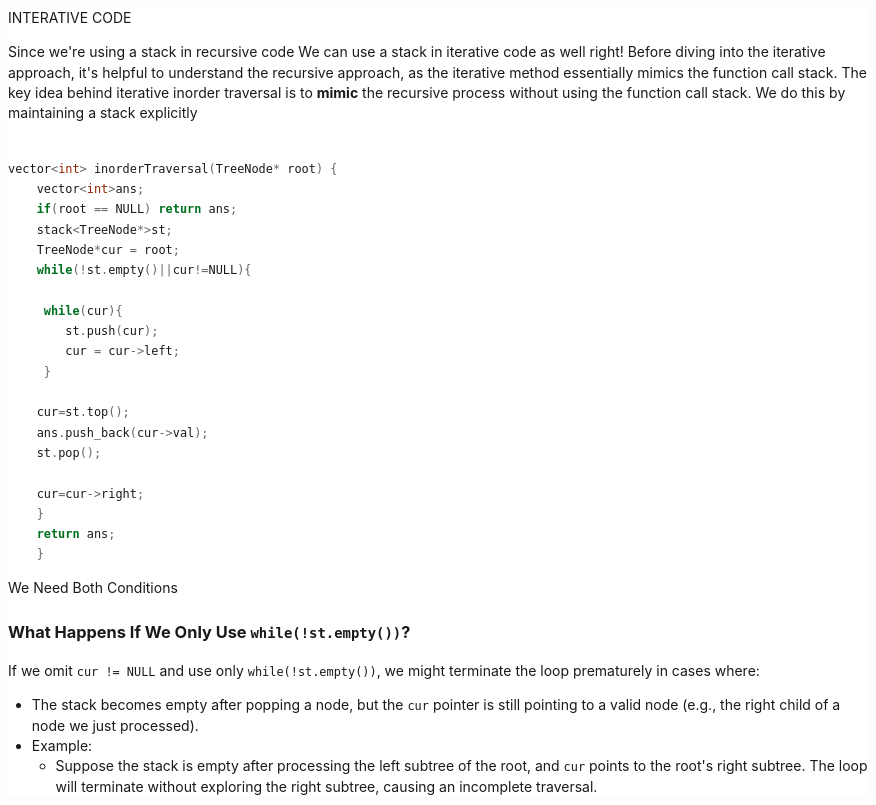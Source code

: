 INTERATIVE CODE

Since we're using a stack in recursive code We can use a stack in iterative code as well right!
Before diving into the iterative approach, it's helpful to understand the recursive approach, as the iterative method essentially mimics the function call stack.
The key idea behind iterative inorder traversal is to **mimic** the recursive process without using the function call stack. We do this by maintaining a stack explicitly

```c++

vector<int> inorderTraversal(TreeNode* root) {
    vector<int>ans;
    if(root == NULL) return ans;
    stack<TreeNode*>st;
    TreeNode*cur = root;
    while(!st.empty()||cur!=NULL){
     
     while(cur){
        st.push(cur);
        cur = cur->left;
     }
      
    cur=st.top();
    ans.push_back(cur->val);
    st.pop();

    cur=cur->right;
    }
    return ans;
    }
```


We Need Both Conditions

### **What Happens If We Only Use `while(!st.empty())`?**

If we omit `cur != NULL` and use only `while(!st.empty())`, we might terminate the loop prematurely in cases where:

- The stack becomes empty after popping a node, but the `cur` pointer is still pointing to a valid node (e.g., the right child of a node we just processed).
- Example:
    - Suppose the stack is empty after processing the left subtree of the root, and `cur` points to the root's right subtree. The loop will terminate without exploring the right subtree, causing an incomplete traversal.
